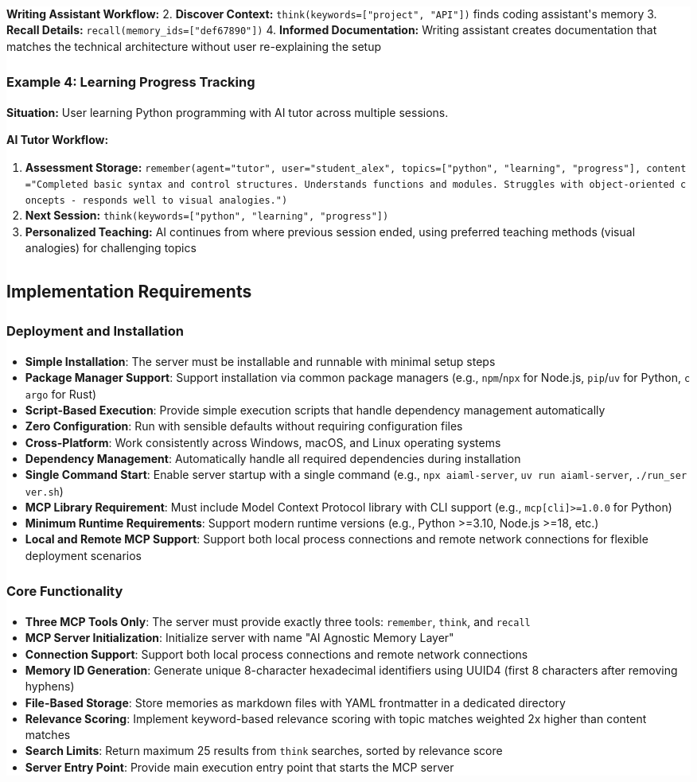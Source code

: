 **Writing Assistant Workflow:**
2. **Discover Context:** `think(keywords=["project", "API"])` finds coding assistant's memory
3. **Recall Details:** `recall(memory_ids=["def67890"])`
4. **Informed Documentation:** Writing assistant creates documentation that matches the technical architecture without user re-explaining the setup

### Example 4: Learning Progress Tracking
**Situation:** User learning Python programming with AI tutor across multiple sessions.

**AI Tutor Workflow:**
1. **Assessment Storage:** `remember(agent="tutor", user="student_alex", topics=["python", "learning", "progress"], content="Completed basic syntax and control structures. Understands functions and modules. Struggles with object-oriented concepts - responds well to visual analogies.")`
2. **Next Session:** `think(keywords=["python", "learning", "progress"])`
3. **Personalized Teaching:** AI continues from where previous session ended, using preferred teaching methods (visual analogies) for challenging topics

## Implementation Requirements

### Deployment and Installation
- **Simple Installation**: The server must be installable and runnable with minimal setup steps
- **Package Manager Support**: Support installation via common package managers (e.g., `npm`/`npx` for Node.js, `pip`/`uv` for Python, `cargo` for Rust)
- **Script-Based Execution**: Provide simple execution scripts that handle dependency management automatically
- **Zero Configuration**: Run with sensible defaults without requiring configuration files
- **Cross-Platform**: Work consistently across Windows, macOS, and Linux operating systems
- **Dependency Management**: Automatically handle all required dependencies during installation
- **Single Command Start**: Enable server startup with a single command (e.g., `npx aiaml-server`, `uv run aiaml-server`, `./run_server.sh`)
- **MCP Library Requirement**: Must include Model Context Protocol library with CLI support (e.g., `mcp[cli]>=1.0.0` for Python)
- **Minimum Runtime Requirements**: Support modern runtime versions (e.g., Python >=3.10, Node.js >=18, etc.)
- **Local and Remote MCP Support**: Support both local process connections and remote network connections for flexible deployment scenarios

### Core Functionality
- **Three MCP Tools Only**: The server must provide exactly three tools: `remember`, `think`, and `recall`
- **MCP Server Initialization**: Initialize server with name "AI Agnostic Memory Layer"
- **Connection Support**: Support both local process connections and remote network connections
- **Memory ID Generation**: Generate unique 8-character hexadecimal identifiers using UUID4 (first 8 characters after removing hyphens)
- **File-Based Storage**: Store memories as markdown files with YAML frontmatter in a dedicated directory
- **Relevance Scoring**: Implement keyword-based relevance scoring with topic matches weighted 2x higher than content matches
- **Search Limits**: Return maximum 25 results from `think` searches, sorted by relevance score
- **Server Entry Point**: Provide main execution entry point that starts the MCP server
